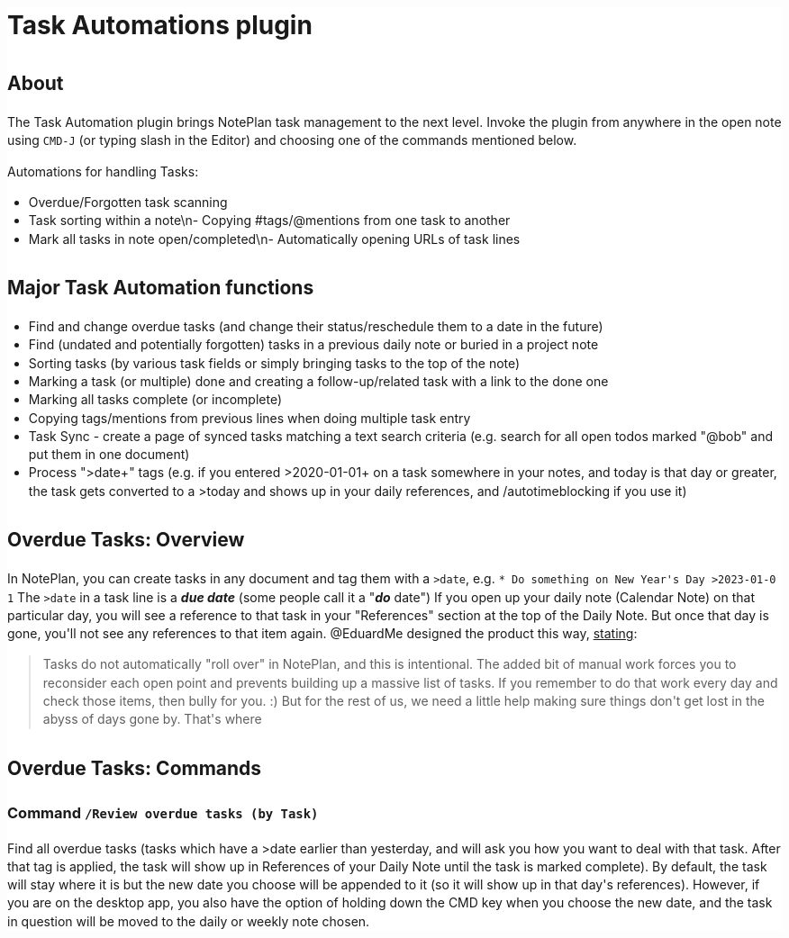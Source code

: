 # Task Automations plugin

## About

The Task Automation plugin brings NotePlan task management to the next level. Invoke the plugin from anywhere in the open note using `CMD-J` (or typing slash in the Editor) and choosing one of the commands mentioned below.

Automations for handling Tasks:
- Overdue/Forgotten task scanning
- Task sorting within a note\n- Copying #tags/@mentions from one task to another
- Mark all tasks in note open/completed\n- Automatically opening URLs of task lines

## Major Task Automation functions

- Find and change overdue tasks (and change their status/reschedule them to a date in the future)
- Find (undated and potentially forgotten) tasks in a previous daily note or buried in a project note
- Sorting tasks (by various task fields or simply bringing tasks to the top of the note)
- Marking a task (or multiple) done and creating a follow-up/related task with a link to the done one
- Marking all tasks complete (or incomplete)
- Copying tags/mentions from previous lines when doing multiple task entry
- Task Sync - create a page of synced tasks matching a text search criteria (e.g. search for all open todos marked "@bob" and put them in one document)
- Process ">date+" tags (e.g. if you entered >2020-01-01+ on a task somewhere in your notes, and today is that day or greater, the task gets converted to a >today and shows up in your daily references, and /autotimeblocking if you use it)

## Overdue Tasks: Overview

In NotePlan, you can create tasks in any document and tag them with a `>date`, e.g.
  `* Do something on New Year's Day >2023-01-01`
The `>date` in a task line is a ***due date*** (some people call it a "***do*** date")
If you open up your daily note (Calendar Note) on that particular day, you will see a reference to that task in your "References" section at the top of the Daily Note. But once that day is gone, you'll not see any references to that item again. @EduardMe designed the product this way, [stating](https://help.noteplan.co/article/52-part-2-tasks-events-and-reminders):
> Tasks do not automatically "roll over" in NotePlan, and this is intentional. The added bit of manual work forces you to reconsider each open point and prevents building up a massive list of tasks.
If you remember to do that work every day and check those items, then bully for you. :) But for the rest of us, we need a little help making sure things don't get lost in the abyss of days gone by. That's where

## Overdue Tasks: Commands

### Command `/Review overdue tasks (by Task)`

Find all overdue tasks (tasks which have a >date earlier than yesterday, and will ask you how you want to deal with that task. After that tag is applied, the task will show up in References of your Daily Note until the task is marked complete). By default, the task will stay where it is but the new date you choose will be appended to it (so it will show up in that day's references). However, if you are on the desktop app, you also have the option of holding down the CMD key when you choose the new date, and the task in question will be moved to the daily or weekly note chosen.
